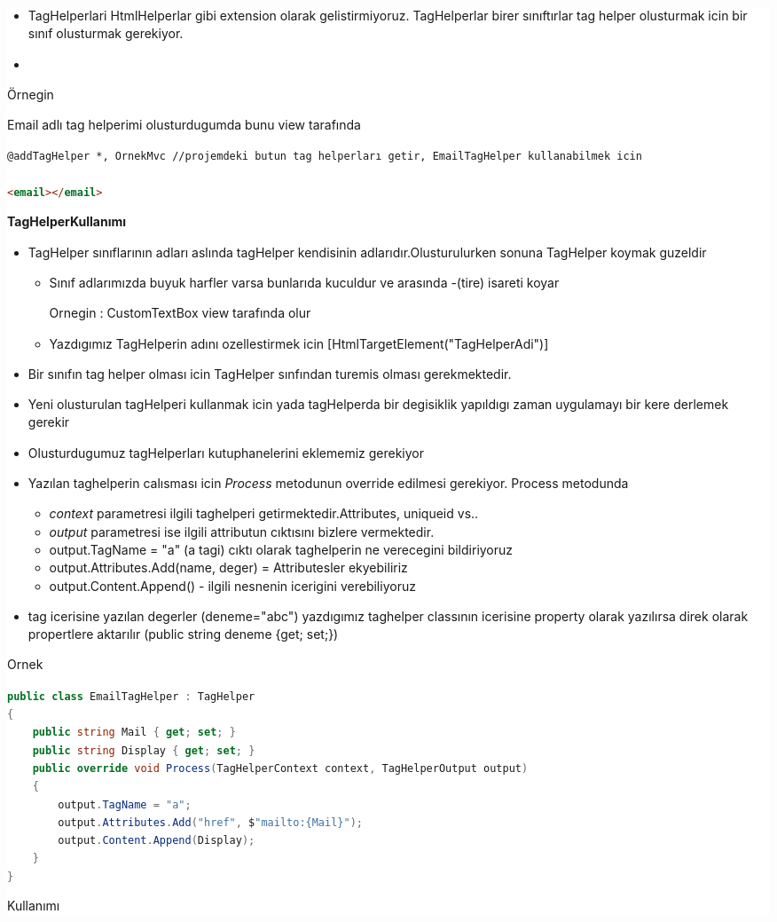 - TagHelperlari HtmlHelperlar gibi extension olarak gelistirmiyoruz. TagHelperlar birer sınıftırlar tag helper olusturmak icin bir sınıf olusturmak gerekiyor.

- 

Örnegin

Email adlı tag helperimi olusturdugumda bunu view tarafında

```html
@addTagHelper *, OrnekMvc //projemdeki butun tag helperları getir, EmailTagHelper kullanabilmek icin

<email></email>
```

**TagHelperKullanımı**

- TagHelper sınıflarının adları aslında tagHelper kendisinin adlarıdır.Olusturulurken sonuna TagHelper koymak guzeldir

  - Sınıf adlarımızda buyuk harfler varsa bunlarıda kuculdur ve arasında -(tire) isareti koyar

    Ornegin : CustomTextBox view tarafında <custom-text-box> olur

  - Yazdıgımız TagHelperin adını ozellestirmek icin [HtmlTargetElement("TagHelperAdi")]

- Bir sınıfın tag helper olması icin TagHelper  sınfından turemis olması gerekmektedir.
- Yeni olusturulan tagHelperi kullanmak icin  yada tagHelperda bir degisiklik yapıldıgı zaman uygulamayı bir kere derlemek gerekir
- Olusturdugumuz tagHelperları kutuphanelerini eklememiz gerekiyor
- Yazılan taghelperin calısması icin *Process* metodunun override edilmesi gerekiyor. Process metodunda
  -  *context* parametresi ilgili taghelperi getirmektedir.Attributes, uniqueid vs..
  -  *output* parametresi ise ilgili attributun cıktısını bizlere vermektedir.
  - output.TagName = "a" (a tagi) cıktı olarak taghelperin ne verecegini bildiriyoruz
  - output.Attributes.Add(name, deger) = Attributesler ekyebiliriz
  - output.Content.Append() - ilgili nesnenin icerigini verebiliyoruz
- tag icerisine yazılan degerler (deneme="abc") yazdıgımız taghelper classının icerisine property olarak yazılırsa direk olarak propertlere aktarılır (public string deneme {get; set;})

Ornek

```c#
public class EmailTagHelper : TagHelper
{
    public string Mail { get; set; }
    public string Display { get; set; }
    public override void Process(TagHelperContext context, TagHelperOutput output)
    {
        output.TagName = "a";
        output.Attributes.Add("href", $"mailto:{Mail}");
        output.Content.Append(Display);
    }
}
```

Kullanımı
